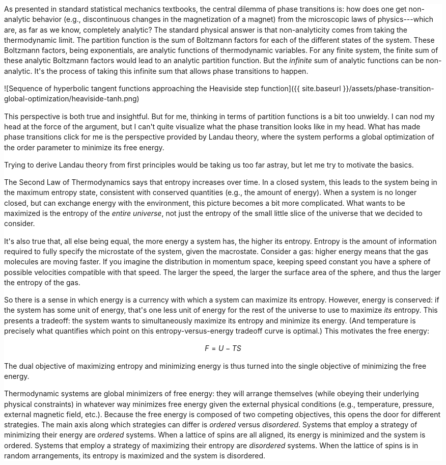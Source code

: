 As presented in standard statistical mechanics textbooks, the central dilemma of phase transitions is: how does one get non-analytic behavior (e.g., discontinuous changes in the magnetization of a magnet) from the microscopic laws of physics---which are, as far as we know, completely analytic? The standard physical answer is that non-analyticity comes from taking the thermodynamic limit. The partition function is the sum of Boltzmann factors for each of the different states of the system. These Boltzmann factors, being exponentials, are analytic functions of thermodynamic variables. For any finite system, the finite sum of these analytic Boltzmann factors would lead to an analytic partition function. But the *infinite* sum of analytic functions can be non-analytic. It's the process of taking this infinite sum that allows phase transitions to happen.

![Sequence of hyperbolic tangent functions approaching the Heaviside step function]({{ site.baseurl }}/assets/phase-transition-global-optimization/heaviside-tanh.png)

This perspective is both true and insightful. 
But for me, thinking in terms of partition functions is a bit too unwieldy. 
I can nod my head at the force of the argument, but I can't quite visualize what the phase transition looks like in my head. 
What has made phase transitions click for me is the perspective provided by Landau theory, 
where the system performs a global optimization of the order parameter to minimize its free energy.

Trying to derive Landau theory from first principles would be taking us too far astray, but let me try to motivate the basics.

The Second Law of Thermodynamics says that entropy increases over time. In a closed system, this leads to the system being in the maximum entropy state, consistent with conserved quantities (e.g., the amount of energy). When a system is no longer closed, but can exchange energy with the environment, this picture becomes a bit more complicated. What wants to be maximized is the entropy of the *entire universe*, not just the entropy of the small little slice of the universe that we decided to consider.

It's also true that, all else being equal, the more energy a system has, the higher its entropy.
Entropy is the amount of information required to fully specify the microstate of the system,
given the macrostate. Consider a gas: higher energy means that the gas molecules are moving faster.
If you imagine the distribution in momentum space, keeping speed constant you have a sphere of possible
velocities compatible with that speed. The larger the speed, the larger the surface area of the sphere,
and thus the larger the entropy of the gas.

So there is a sense in which energy is a currency with which a system can maximize its entropy. However, energy is conserved: if the system has some unit of energy, that's one less unit of energy for the rest of the universe to use to maximize *its* entropy. This presents a tradeoff: the system wants to simultaneously maximize its entropy and minimize its energy. (And temperature is precisely what quantifies which point on this entropy-versus-energy tradeoff curve is optimal.) This motivates the free energy:

$$F = U - TS$$

The dual objective of maximizing entropy and minimizing energy is thus turned into the single objective of minimizing the free energy.

Thermodynamic systems are global minimizers of free energy: they will arrange themselves (while obeying their underlying physical constraints) in whatever way minimizes free energy given the external physical conditions (e.g., temperature, pressure, external magnetic field, etc.). Because the free energy is composed of two competing objectives, this opens the door for different strategies. The main axis along which strategies can differ is *ordered* versus *disordered*. Systems that employ a strategy of minimizing their energy are *ordered* systems. When a lattice of spins are all aligned, its energy is minimized and the system is ordered. Systems that employ a strategy of maximizing their entropy are *disordered* systems. When the lattice of spins is in random arrangements, its entropy is maximized and the system is disordered.
